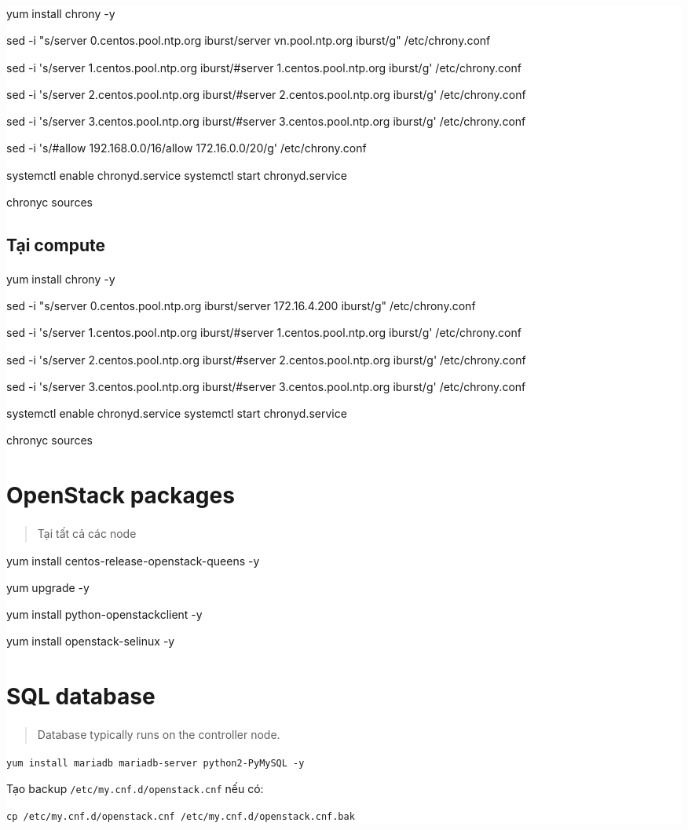 yum install chrony -y

sed -i "s/server 0.centos.pool.ntp.org iburst/server vn.pool.ntp.org iburst/g" /etc/chrony.conf

sed -i 's/server 1.centos.pool.ntp.org iburst/#server 1.centos.pool.ntp.org iburst/g' /etc/chrony.conf

sed -i 's/server 2.centos.pool.ntp.org iburst/#server 2.centos.pool.ntp.org iburst/g' /etc/chrony.conf

sed -i 's/server 3.centos.pool.ntp.org iburst/#server 3.centos.pool.ntp.org iburst/g' /etc/chrony.conf

sed -i 's/#allow 192.168.0.0\/16/allow 172.16.0.0\/20/g' /etc/chrony.conf

systemctl enable chronyd.service
systemctl start chronyd.service

chronyc sources
## Tại compute

yum install chrony -y

sed -i "s/server 0.centos.pool.ntp.org iburst/server 172.16.4.200 iburst/g" /etc/chrony.conf

sed -i 's/server 1.centos.pool.ntp.org iburst/#server 1.centos.pool.ntp.org iburst/g' /etc/chrony.conf

sed -i 's/server 2.centos.pool.ntp.org iburst/#server 2.centos.pool.ntp.org iburst/g' /etc/chrony.conf

sed -i 's/server 3.centos.pool.ntp.org iburst/#server 3.centos.pool.ntp.org iburst/g' /etc/chrony.conf

systemctl enable chronyd.service
systemctl start chronyd.service

chronyc sources

# OpenStack packages
> Tại tất cả các node

yum install centos-release-openstack-queens -y

yum upgrade -y

yum install python-openstackclient -y

yum install openstack-selinux -y

# SQL database
> Database typically runs on the controller node. 
```
yum install mariadb mariadb-server python2-PyMySQL -y
```

Tạo backup `/etc/my.cnf.d/openstack.cnf` nếu có:
```
cp /etc/my.cnf.d/openstack.cnf /etc/my.cnf.d/openstack.cnf.bak
```
